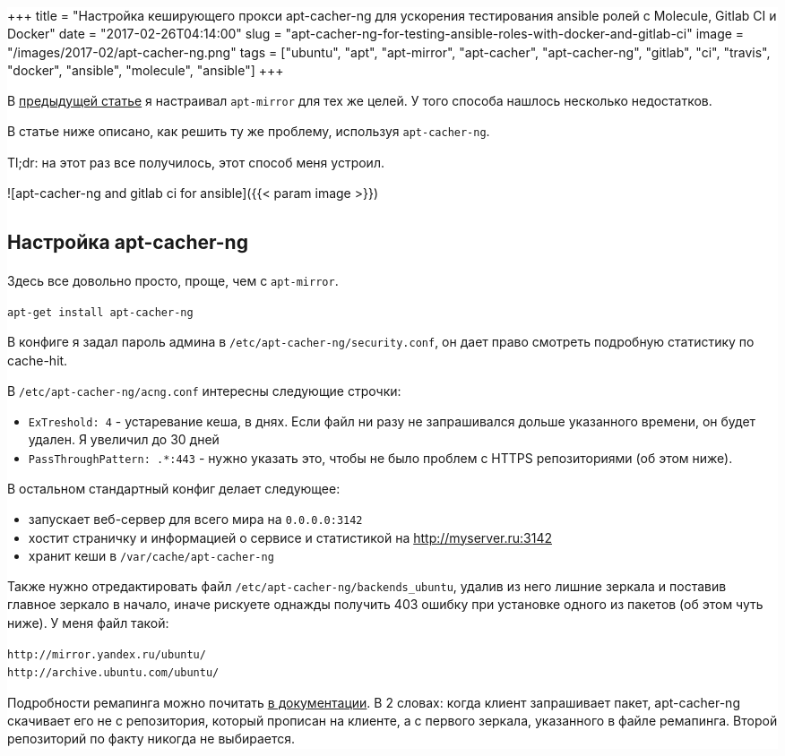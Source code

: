 +++
title = "Настройка кеширующего прокси apt-cacher-ng для ускорения тестирования ansible ролей с Molecule, Gitlab CI и Docker"
date = "2017-02-26T04:14:00"
slug = "apt-cacher-ng-for-testing-ansible-roles-with-docker-and-gitlab-ci"
image = "/images/2017-02/apt-cacher-ng.png"
tags = ["ubuntu", "apt", "apt-mirror", "apt-cacher", "apt-cacher-ng", "gitlab", "ci", "travis", "docker", "ansible", "molecule", "ansible"]
+++



В [предыдущей статье](/blog/2017/02/24/why-you-should-not-use-apt-mirror-for-ansible-tests-in-docker/) я настраивал `apt-mirror` для тех же целей. У того способа нашлось несколько недостатков.

В статье ниже описано, как решить ту же проблему, используя `apt-cacher-ng`.

Tl;dr: на этот раз все получилось, этот способ меня устроил.

![apt-cacher-ng and gitlab ci for ansible]({{< param image >}})




## Настройка apt-cacher-ng
Здесь все довольно просто, проще, чем с `apt-mirror`.

```
apt-get install apt-cacher-ng
```

В конфиге я задал пароль админа в `/etc/apt-cacher-ng/security.conf`, он дает право смотреть подробную статистику по cache-hit.

В `/etc/apt-cacher-ng/acng.conf` интересны следующие строчки:

- `ExTreshold: 4` - устаревание кеша, в днях. Если файл ни разу не запрашивался дольше указанного времени, он будет удален. Я увеличил до 30 дней
- `PassThroughPattern: .*:443` - нужно указать это, чтобы не было проблем с HTTPS репозиториями (об этом ниже).

В остальном стандартный конфиг делает следующее:

- запускает веб-сервер для всего мира на `0.0.0.0:3142`
- хостит страничку и информацией о сервисе и статистикой на http://myserver.ru:3142
- хранит кеши в `/var/cache/apt-cacher-ng`

Также нужно отредактировать файл `/etc/apt-cacher-ng/backends_ubuntu`, удалив из него лишние зеркала и поставив главное зеркало в начало, иначе рискуете однажды получить 403 ошибку при установке одного из пакетов (об этом чуть ниже). У меня файл такой:
```
http://mirror.yandex.ru/ubuntu/
http://archive.ubuntu.com/ubuntu/
```
Подробности ремапинга можно почитать [в документации](https://www.unix-ag.uni-kl.de/~bloch/acng/html/config-serv.html). В 2 словах: когда клиент запрашивает пакет, apt-cacher-ng скачивает его не с репозитория, который прописан на клиенте, а с первого зеркала, указанного в файле ремапинга. Второй репозиторий по факту никогда не выбирается.
